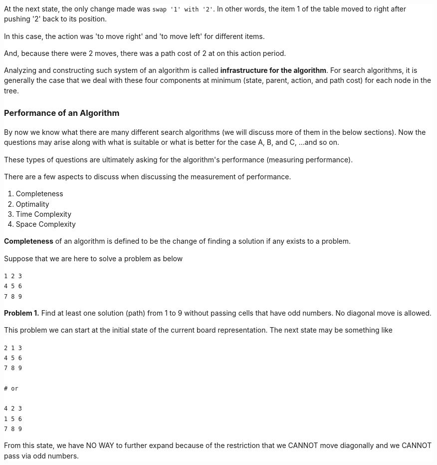 At the next state, the only change made was `swap '1' with '2'`. In other words, the item 1 of the table moved to right after pushing '2' back to its position.

In this case, the action was 'to move right' and 'to move left' for different items.

And, because there were 2 moves, there was a path cost of 2 at on this action period.

Analyzing and constructing such system of an algorithm is called **infrastructure for the algorithm**. For search algorithms, it is generally the case that we deal with these four components at minimum (state, parent, action, and path cost) for each node in the tree.

### Performance of an Algorithm

By now we know what there are many different search algorithms (we will discuss more of them in the below sections). Now the questions may arise along with what is suitable or what is better for the case A, B, and C, ...and so on.

These types of questions are ultimately asking for the algorithm's performance (measuring performance).

There are a few aspects to discuss when discussing the measurement of performance.

1. Completeness
2. Optimality
3. Time Complexity
4. Space Complexity

**Completeness** of an algorithm is defined to be the change of finding a solution if any exists to a problem.

Suppose that we are here to solve a problem as below

```shell
1 2 3
4 5 6
7 8 9
```

**Problem 1.** Find at least one solution (path) from 1 to 9 without passing cells that have odd numbers. No diagonal move is allowed.

This problem we can start at the initial state of the current board representation. The next state may be something like

```shell
2 1 3
4 5 6
7 8 9

# or

4 2 3
1 5 6
7 8 9
```

From this state, we have NO WAY to further expand because of the restriction that we CANNOT move diagonally and we CANNOT pass via odd numbers.
